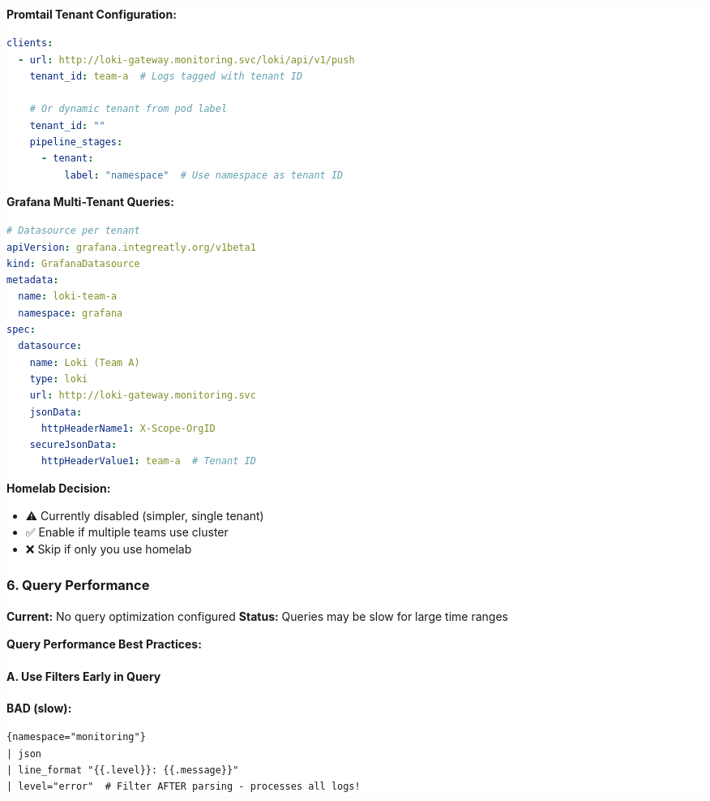 **Promtail Tenant Configuration:**

```yaml
clients:
  - url: http://loki-gateway.monitoring.svc/loki/api/v1/push
    tenant_id: team-a  # Logs tagged with tenant ID

    # Or dynamic tenant from pod label
    tenant_id: ""
    pipeline_stages:
      - tenant:
          label: "namespace"  # Use namespace as tenant ID
```

**Grafana Multi-Tenant Queries:**

```yaml
# Datasource per tenant
apiVersion: grafana.integreatly.org/v1beta1
kind: GrafanaDatasource
metadata:
  name: loki-team-a
  namespace: grafana
spec:
  datasource:
    name: Loki (Team A)
    type: loki
    url: http://loki-gateway.monitoring.svc
    jsonData:
      httpHeaderName1: X-Scope-OrgID
    secureJsonData:
      httpHeaderValue1: team-a  # Tenant ID
```

**Homelab Decision:**
- ⚠️ Currently disabled (simpler, single tenant)
- ✅ Enable if multiple teams use cluster
- ❌ Skip if only you use homelab

### 6. Query Performance

**Current:** No query optimization configured
**Status:** Queries may be slow for large time ranges

**Query Performance Best Practices:**

#### A. Use Filters Early in Query

**BAD (slow):**
```logql
{namespace="monitoring"}
| json
| line_format "{{.level}}: {{.message}}"
| level="error"  # Filter AFTER parsing - processes all logs!
```

